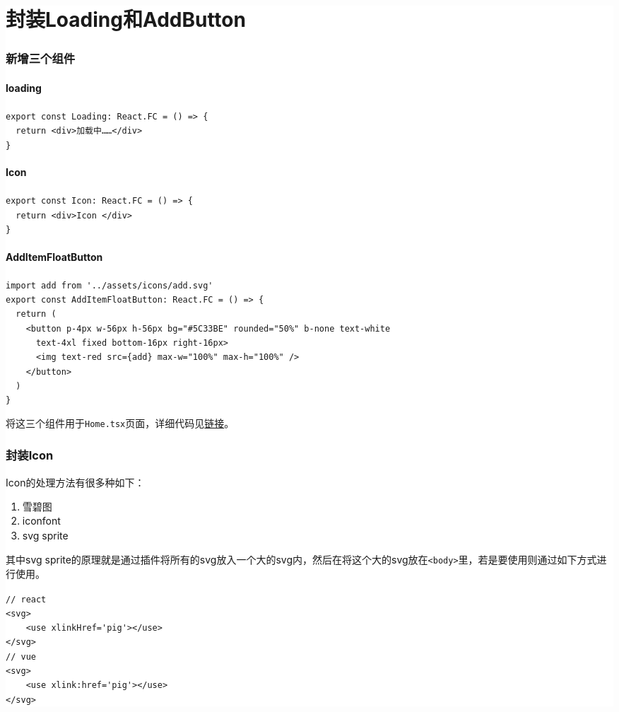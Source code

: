 # 封装Loading和AddButton

### 新增三个组件
#### loading
```tsx
export const Loading: React.FC = () => {
  return <div>加载中……</div>
}
```

#### Icon
```tsx
export const Icon: React.FC = () => {
  return <div>Icon </div>
}
```

#### AddItemFloatButton
```tsx
import add from '../assets/icons/add.svg'
export const AddItemFloatButton: React.FC = () => {
  return (
    <button p-4px w-56px h-56px bg="#5C33BE" rounded="50%" b-none text-white
      text-4xl fixed bottom-16px right-16px>
      <img text-red src={add} max-w="100%" max-h="100%" />
    </button>
  )
}
```

将这三个组件用于`Home.tsx`页面，详细代码见[链接](https://github.com/Lu9709/mangosteen-font-react/commit/02c868b663773610cf094396b5db784c4e2ed581)。

### 封装Icon
Icon的处理方法有很多种如下：

1. 雪碧图
2. iconfont
3. svg sprite

其中svg sprite的原理就是通过插件将所有的svg放入一个大的svg内，然后在将这个大的svg放在`<body>`里，若是要使用则通过如下方式进行使用。

```tsx
// react 
<svg>
	<use xlinkHref='pig'></use>
</svg>
// vue
<svg>
	<use xlink:href='pig'></use>
</svg>
```
